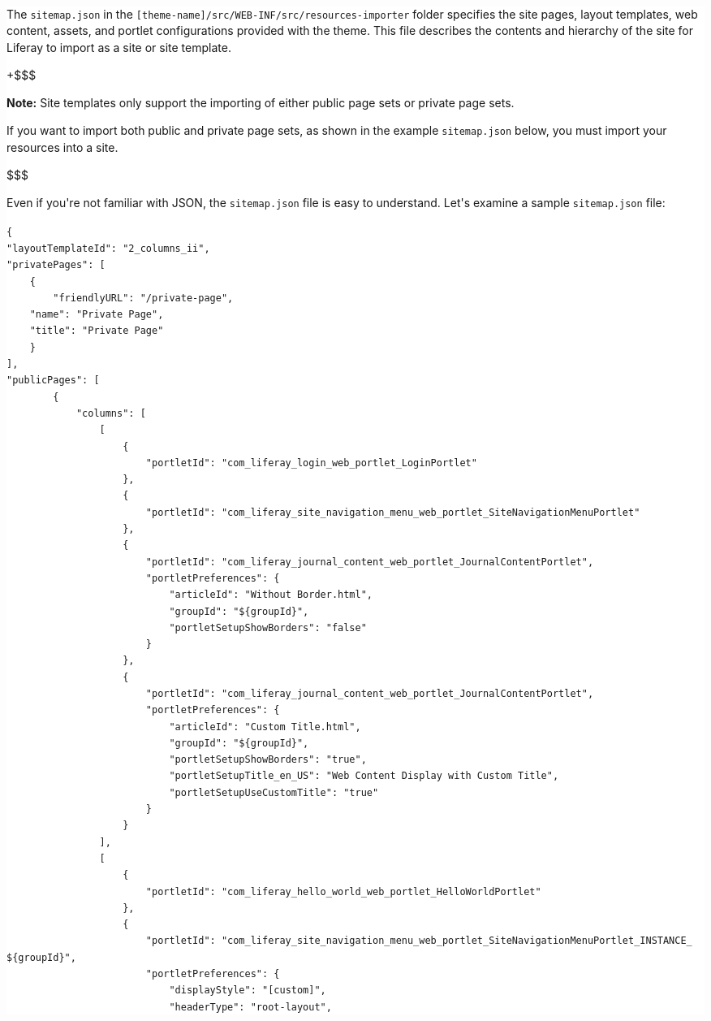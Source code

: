 The `sitemap.json` in the `[theme-name]/src/WEB-INF/src/resources-importer`
folder specifies the site pages, layout templates, web content, assets, and
portlet configurations provided with the theme. This file describes the contents
and hierarchy of the site for Liferay to import as a site or site template.

+$$$

**Note:** Site templates only support the importing of either public page sets 
or private page sets.

If you want to import both public and private page sets, as shown in the example 
`sitemap.json` below, you must import your resources into a site.

$$$

Even if you're not familiar with JSON, the `sitemap.json` file is easy to 
understand. Let's examine a sample `sitemap.json` file:

    {
	"layoutTemplateId": "2_columns_ii",
	"privatePages": [
	    {
	        "friendlyURL": "/private-page",
		"name": "Private Page",
		"title": "Private Page"
	    }
	],
	"publicPages": [
            {
                "columns": [
                    [
                        {
                            "portletId": "com_liferay_login_web_portlet_LoginPortlet"
                        },
                        {
                            "portletId": "com_liferay_site_navigation_menu_web_portlet_SiteNavigationMenuPortlet"
                        },
                        {
                            "portletId": "com_liferay_journal_content_web_portlet_JournalContentPortlet",
                            "portletPreferences": {
                                "articleId": "Without Border.html",
                                "groupId": "${groupId}",
                                "portletSetupShowBorders": "false"
                            }
                        },
                        {
                            "portletId": "com_liferay_journal_content_web_portlet_JournalContentPortlet",
                            "portletPreferences": {
                                "articleId": "Custom Title.html",
                                "groupId": "${groupId}",
                                "portletSetupShowBorders": "true",
                                "portletSetupTitle_en_US": "Web Content Display with Custom Title",
                                "portletSetupUseCustomTitle": "true"
                            }
                        }
                    ],
                    [
                        {
                            "portletId": "com_liferay_hello_world_web_portlet_HelloWorldPortlet"
                        },
                        {
                            "portletId": "com_liferay_site_navigation_menu_web_portlet_SiteNavigationMenuPortlet_INSTANCE_${groupId}",
                            "portletPreferences": {
                                "displayStyle": "[custom]",
                                "headerType": "root-layout",